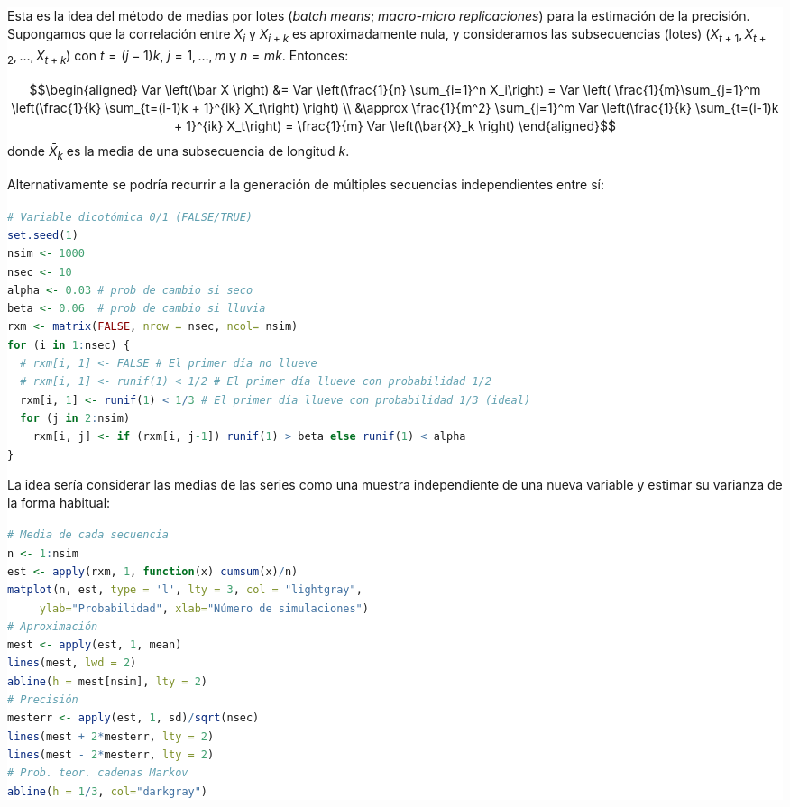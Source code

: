 Esta es la idea del método de medias por lotes (*batch means*; *macro-micro replicaciones*) para la estimación de la precisión.
Supongamos que la correlación entre $X_i$ y $X_{i+k}$ es aproximadamente nula, y consideramos las subsecuencias (lotes) $(X_{t+1},X_{t+2},\ldots,X_{t+k})$ con $t=(j-1)k$, $j=1,\ldots,m$ y $n = mk$. 
Entonces:

$$\begin{aligned}
Var \left(\bar X \right) &= Var \left(\frac{1}{n} \sum_{i=1}^n X_i\right) 
= Var \left( \frac{1}{m}\sum_{j=1}^m \left(\frac{1}{k} \sum_{t=(i-1)k + 1}^{ik} X_t\right) \right) \\
&\approx \frac{1}{m^2} \sum_{j=1}^m Var \left(\frac{1}{k} \sum_{t=(i-1)k + 1}^{ik} X_t\right)
= \frac{1}{m} Var \left(\bar{X}_k \right)
\end{aligned}$$
donde $\bar{X}_k$ es la media de una subsecuencia de longitud $k$.



Alternativamente se podría recurrir a la generación de múltiples secuencias independientes entre sí: 

```r
# Variable dicotómica 0/1 (FALSE/TRUE)  
set.seed(1)
nsim <- 1000
nsec <- 10
alpha <- 0.03 # prob de cambio si seco
beta <- 0.06  # prob de cambio si lluvia
rxm <- matrix(FALSE, nrow = nsec, ncol= nsim)
for (i in 1:nsec) {
  # rxm[i, 1] <- FALSE # El primer día no llueve
  # rxm[i, 1] <- runif(1) < 1/2 # El primer día llueve con probabilidad 1/2
  rxm[i, 1] <- runif(1) < 1/3 # El primer día llueve con probabilidad 1/3 (ideal)
  for (j in 2:nsim)
    rxm[i, j] <- if (rxm[i, j-1]) runif(1) > beta else runif(1) < alpha
}
```

La idea sería considerar las medias de las series como una muestra independiente de una nueva variable y estimar su varianza de la forma habitual:

```r
# Media de cada secuencia
n <- 1:nsim
est <- apply(rxm, 1, function(x) cumsum(x)/n)
matplot(n, est, type = 'l', lty = 3, col = "lightgray",
     ylab="Probabilidad", xlab="Número de simulaciones")
# Aproximación
mest <- apply(est, 1, mean)
lines(mest, lwd = 2)
abline(h = mest[nsim], lty = 2)
# Precisión
mesterr <- apply(est, 1, sd)/sqrt(nsec)
lines(mest + 2*mesterr, lty = 2)
lines(mest - 2*mesterr, lty = 2)
# Prob. teor. cadenas Markov
abline(h = 1/3, col="darkgray")     
```
